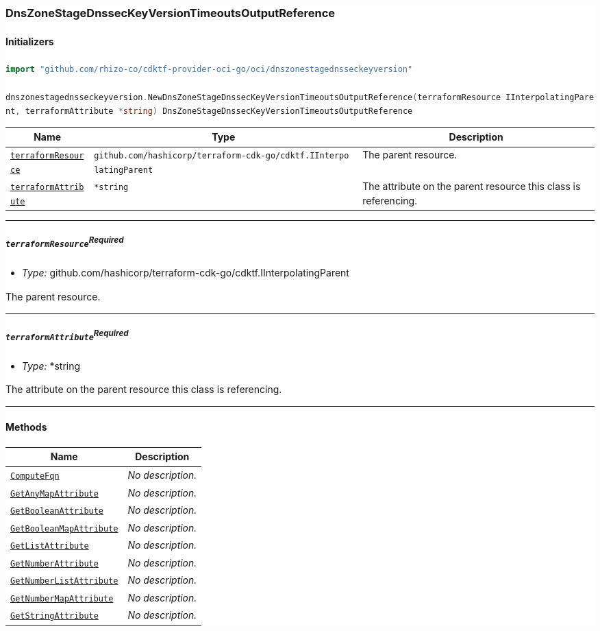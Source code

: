 ### DnsZoneStageDnssecKeyVersionTimeoutsOutputReference <a name="DnsZoneStageDnssecKeyVersionTimeoutsOutputReference" id="rhizo-co-terraform-provider-oci.dnsZoneStageDnssecKeyVersion.DnsZoneStageDnssecKeyVersionTimeoutsOutputReference"></a>

#### Initializers <a name="Initializers" id="rhizo-co-terraform-provider-oci.dnsZoneStageDnssecKeyVersion.DnsZoneStageDnssecKeyVersionTimeoutsOutputReference.Initializer"></a>

```go
import "github.com/rhizo-co/cdktf-provider-oci-go/oci/dnszonestagednsseckeyversion"

dnszonestagednsseckeyversion.NewDnsZoneStageDnssecKeyVersionTimeoutsOutputReference(terraformResource IInterpolatingParent, terraformAttribute *string) DnsZoneStageDnssecKeyVersionTimeoutsOutputReference
```

| **Name** | **Type** | **Description** |
| --- | --- | --- |
| <code><a href="#rhizo-co-terraform-provider-oci.dnsZoneStageDnssecKeyVersion.DnsZoneStageDnssecKeyVersionTimeoutsOutputReference.Initializer.parameter.terraformResource">terraformResource</a></code> | <code>github.com/hashicorp/terraform-cdk-go/cdktf.IInterpolatingParent</code> | The parent resource. |
| <code><a href="#rhizo-co-terraform-provider-oci.dnsZoneStageDnssecKeyVersion.DnsZoneStageDnssecKeyVersionTimeoutsOutputReference.Initializer.parameter.terraformAttribute">terraformAttribute</a></code> | <code>*string</code> | The attribute on the parent resource this class is referencing. |

---

##### `terraformResource`<sup>Required</sup> <a name="terraformResource" id="rhizo-co-terraform-provider-oci.dnsZoneStageDnssecKeyVersion.DnsZoneStageDnssecKeyVersionTimeoutsOutputReference.Initializer.parameter.terraformResource"></a>

- *Type:* github.com/hashicorp/terraform-cdk-go/cdktf.IInterpolatingParent

The parent resource.

---

##### `terraformAttribute`<sup>Required</sup> <a name="terraformAttribute" id="rhizo-co-terraform-provider-oci.dnsZoneStageDnssecKeyVersion.DnsZoneStageDnssecKeyVersionTimeoutsOutputReference.Initializer.parameter.terraformAttribute"></a>

- *Type:* *string

The attribute on the parent resource this class is referencing.

---

#### Methods <a name="Methods" id="Methods"></a>

| **Name** | **Description** |
| --- | --- |
| <code><a href="#rhizo-co-terraform-provider-oci.dnsZoneStageDnssecKeyVersion.DnsZoneStageDnssecKeyVersionTimeoutsOutputReference.computeFqn">ComputeFqn</a></code> | *No description.* |
| <code><a href="#rhizo-co-terraform-provider-oci.dnsZoneStageDnssecKeyVersion.DnsZoneStageDnssecKeyVersionTimeoutsOutputReference.getAnyMapAttribute">GetAnyMapAttribute</a></code> | *No description.* |
| <code><a href="#rhizo-co-terraform-provider-oci.dnsZoneStageDnssecKeyVersion.DnsZoneStageDnssecKeyVersionTimeoutsOutputReference.getBooleanAttribute">GetBooleanAttribute</a></code> | *No description.* |
| <code><a href="#rhizo-co-terraform-provider-oci.dnsZoneStageDnssecKeyVersion.DnsZoneStageDnssecKeyVersionTimeoutsOutputReference.getBooleanMapAttribute">GetBooleanMapAttribute</a></code> | *No description.* |
| <code><a href="#rhizo-co-terraform-provider-oci.dnsZoneStageDnssecKeyVersion.DnsZoneStageDnssecKeyVersionTimeoutsOutputReference.getListAttribute">GetListAttribute</a></code> | *No description.* |
| <code><a href="#rhizo-co-terraform-provider-oci.dnsZoneStageDnssecKeyVersion.DnsZoneStageDnssecKeyVersionTimeoutsOutputReference.getNumberAttribute">GetNumberAttribute</a></code> | *No description.* |
| <code><a href="#rhizo-co-terraform-provider-oci.dnsZoneStageDnssecKeyVersion.DnsZoneStageDnssecKeyVersionTimeoutsOutputReference.getNumberListAttribute">GetNumberListAttribute</a></code> | *No description.* |
| <code><a href="#rhizo-co-terraform-provider-oci.dnsZoneStageDnssecKeyVersion.DnsZoneStageDnssecKeyVersionTimeoutsOutputReference.getNumberMapAttribute">GetNumberMapAttribute</a></code> | *No description.* |
| <code><a href="#rhizo-co-terraform-provider-oci.dnsZoneStageDnssecKeyVersion.DnsZoneStageDnssecKeyVersionTimeoutsOutputReference.getStringAttribute">GetStringAttribute</a></code> | *No description.* |